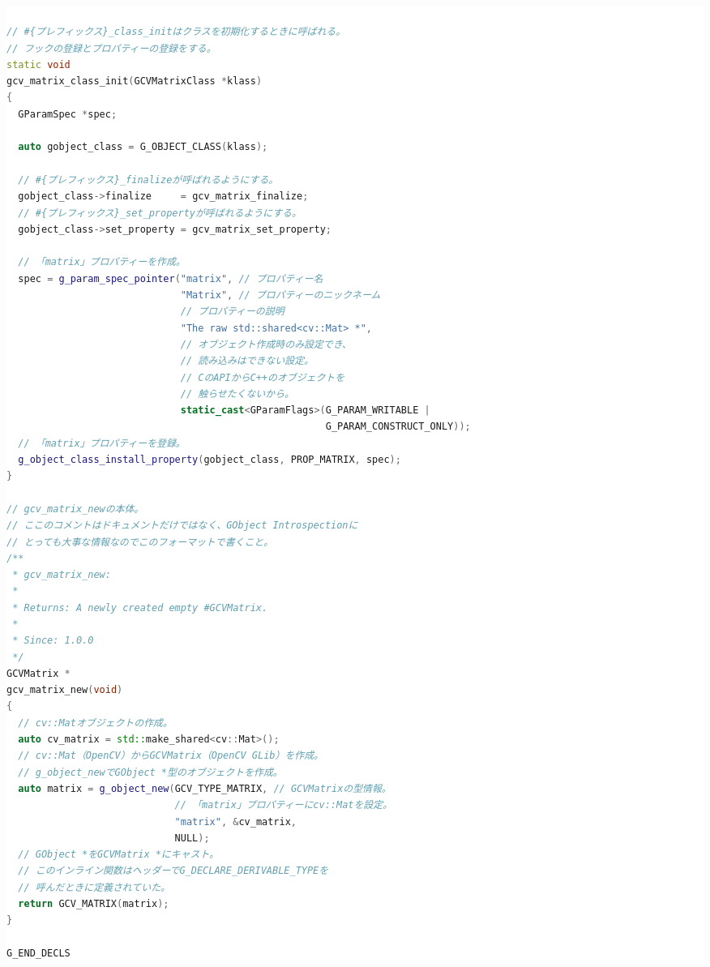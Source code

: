 ```cpp

// #{プレフィックス}_class_initはクラスを初期化するときに呼ばれる。
// フックの登録とプロパティーの登録をする。
static void
gcv_matrix_class_init(GCVMatrixClass *klass)
{
  GParamSpec *spec;

  auto gobject_class = G_OBJECT_CLASS(klass);

  // #{プレフィックス}_finalizeが呼ばれるようにする。
  gobject_class->finalize     = gcv_matrix_finalize;
  // #{プレフィックス}_set_propertyが呼ばれるようにする。
  gobject_class->set_property = gcv_matrix_set_property;

  // 「matrix」プロパティーを作成。
  spec = g_param_spec_pointer("matrix", // プロパティー名
                              "Matrix", // プロパティーのニックネーム
                              // プロパティーの説明
                              "The raw std::shared<cv::Mat> *",
                              // オブジェクト作成時のみ設定でき、
                              // 読み込みはできない設定。
                              // CのAPIからC++のオブジェクトを
                              // 触らせたくないから。
                              static_cast<GParamFlags>(G_PARAM_WRITABLE |
                                                       G_PARAM_CONSTRUCT_ONLY));
  // 「matrix」プロパティーを登録。
  g_object_class_install_property(gobject_class, PROP_MATRIX, spec);
}

// gcv_matrix_newの本体。
// ここのコメントはドキュメントだけではなく、GObject Introspectionに
// とっても大事な情報なのでこのフォーマットで書くこと。
/**
 * gcv_matrix_new:
 *
 * Returns: A newly created empty #GCVMatrix.
 *
 * Since: 1.0.0
 */
GCVMatrix *
gcv_matrix_new(void)
{
  // cv::Matオブジェクトの作成。
  auto cv_matrix = std::make_shared<cv::Mat>();
  // cv::Mat（OpenCV）からGCVMatrix（OpenCV GLib）を作成。
  // g_object_newでGObject *型のオブジェクトを作成。
  auto matrix = g_object_new(GCV_TYPE_MATRIX, // GCVMatrixの型情報。
                             // 「matrix」プロパティーにcv::Matを設定。
                             "matrix", &cv_matrix,
                             NULL);
  // GObject *をGCVMatrix *にキャスト。
  // このインライン関数はヘッダーでG_DECLARE_DERIVABLE_TYPEを
  // 呼んだときに定義されていた。
  return GCV_MATRIX(matrix);
}

G_END_DECLS
```
